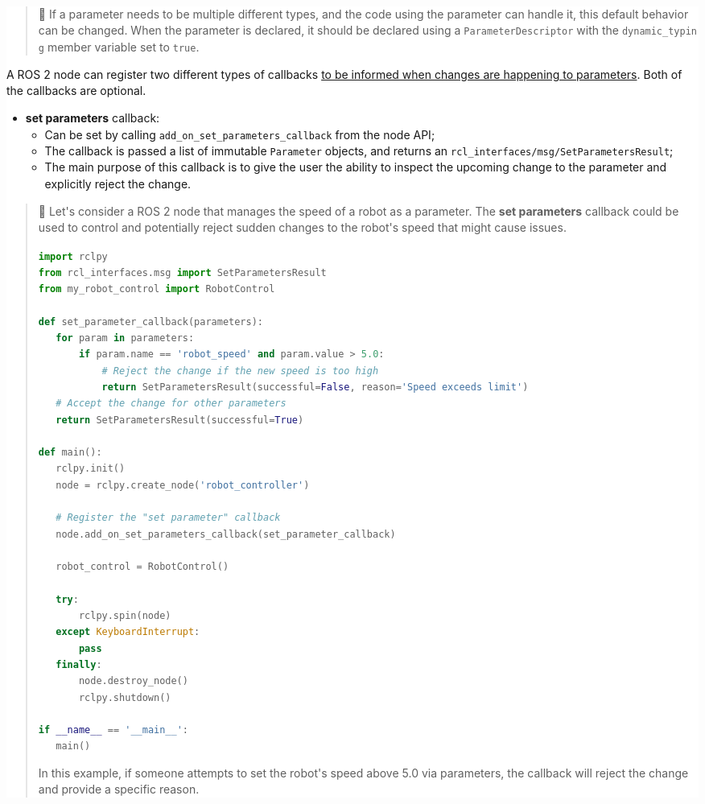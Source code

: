 >:pencil: If a parameter needs to be multiple different types, and the code using the parameter can handle it, this default behavior can be changed. When the parameter is declared, it should be declared using a ``ParameterDescriptor`` with the ``dynamic_typing`` member variable set to ``true``.

A ROS 2 node can register two different types of callbacks <u>to be informed when changes are happening to parameters</u>. Both of the callbacks are optional.
- __set parameters__ callback:
    - Can be set by calling ``add_on_set_parameters_callback`` from the node API;
    - The callback is passed a list of immutable ``Parameter`` objects, and returns an ``rcl_interfaces/msg/SetParametersResult``;
    - The main purpose of this callback is to give the user the ability to inspect the upcoming change to the parameter and explicitly reject the change.

>:pencil: Let's consider a ROS 2 node that manages the speed of a robot as a parameter. The __set parameters__ callback could be used to control and potentially reject sudden changes to the robot's speed that might cause issues.
>```python
>import rclpy
>from rcl_interfaces.msg import SetParametersResult
>from my_robot_control import RobotControl
>
>def set_parameter_callback(parameters):
>    for param in parameters:
>        if param.name == 'robot_speed' and param.value > 5.0:
>            # Reject the change if the new speed is too high
>            return SetParametersResult(successful=False, reason='Speed exceeds limit')
>    # Accept the change for other parameters
>    return SetParametersResult(successful=True)
>
>def main():
>    rclpy.init()
>    node = rclpy.create_node('robot_controller')
>
>    # Register the "set parameter" callback
>    node.add_on_set_parameters_callback(set_parameter_callback)
>
>    robot_control = RobotControl()
>
>    try:
>        rclpy.spin(node)
>    except KeyboardInterrupt:
>        pass
>    finally:
>        node.destroy_node()
>        rclpy.shutdown()
>
>if __name__ == '__main__':
>    main()
>```
>In this example, if someone attempts to set the robot's speed above 5.0 via parameters, the callback will reject the change and provide a specific reason.

